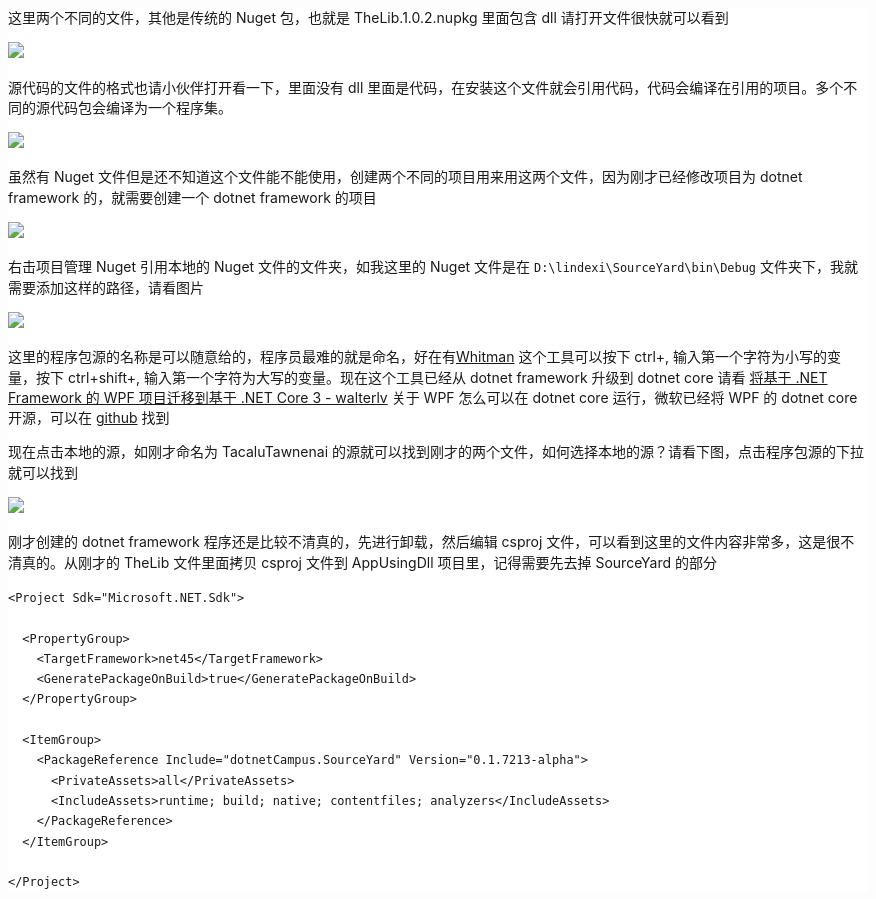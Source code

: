 这里两个不同的文件，其他是传统的 Nuget 包，也就是 TheLib.1.0.2.nupkg 里面包含 dll 请打开文件很快就可以看到



![](http://image.acmx.xyz/lindexi%2F2018129113243747)

源代码的文件的格式也请小伙伴打开看一下，里面没有 dll 里面是代码，在安装这个文件就会引用代码，代码会编译在引用的项目。多个不同的源代码包会编译为一个程序集。



![](http://image.acmx.xyz/lindexi%2F201812911383738)

虽然有 Nuget 文件但是还不知道这个文件能不能使用，创建两个不同的项目用来用这两个文件，因为刚才已经修改项目为 dotnet framework 的，就需要创建一个 dotnet framework 的项目



![](http://image.acmx.xyz/lindexi%2F2018129115048210)

右击项目管理 Nuget 引用本地的 Nuget 文件的文件夹，如我这里的 Nuget 文件是在 `D:\lindexi\SourceYard\bin\Debug` 文件夹下，我就需要添加这样的路径，请看图片



![](http://image.acmx.xyz/lindexi%2F2018129115544606)

这里的程序包源的名称是可以随意给的，程序员最难的就是命名，好在有[Whitman](https://www.microsoft.com/store/productId/9P8LNZRNJX85 ) 这个工具可以按下 ctrl+, 输入第一个字符为小写的变量，按下 ctrl+shift+, 输入第一个字符为大写的变量。现在这个工具已经从 dotnet framework 升级到 dotnet core 请看 [将基于 .NET Framework 的 WPF 项目迁移到基于 .NET Core 3 - walterlv](https://walterlv.gitee.io/post/migrate-wpf-project-from-dotnet-framework-to-dotnet-core.html ) 关于 WPF 怎么可以在 dotnet core 运行，微软已经将 WPF 的 dotnet core 开源，可以在 [github](https://github.com/dotnet/wpf ) 找到

现在点击本地的源，如刚才命名为 TacaluTawnenai 的源就可以找到刚才的两个文件，如何选择本地的源？请看下图，点击程序包源的下拉就可以找到



![](http://image.acmx.xyz/lindexi%2F201812912055633)

刚才创建的 dotnet framework 程序还是比较不清真的，先进行卸载，然后编辑 csproj 文件，可以看到这里的文件内容非常多，这是很不清真的。从刚才的 TheLib 文件里面拷贝 csproj 文件到 AppUsingDll 项目里，记得需要先去掉 SourceYard 的部分

```
<Project Sdk="Microsoft.NET.Sdk">

  <PropertyGroup>
    <TargetFramework>net45</TargetFramework>
    <GeneratePackageOnBuild>true</GeneratePackageOnBuild>
  </PropertyGroup>

  <ItemGroup>
    <PackageReference Include="dotnetCampus.SourceYard" Version="0.1.7213-alpha">
      <PrivateAssets>all</PrivateAssets>
      <IncludeAssets>runtime; build; native; contentfiles; analyzers</IncludeAssets>
    </PackageReference>
  </ItemGroup>

</Project>
```
